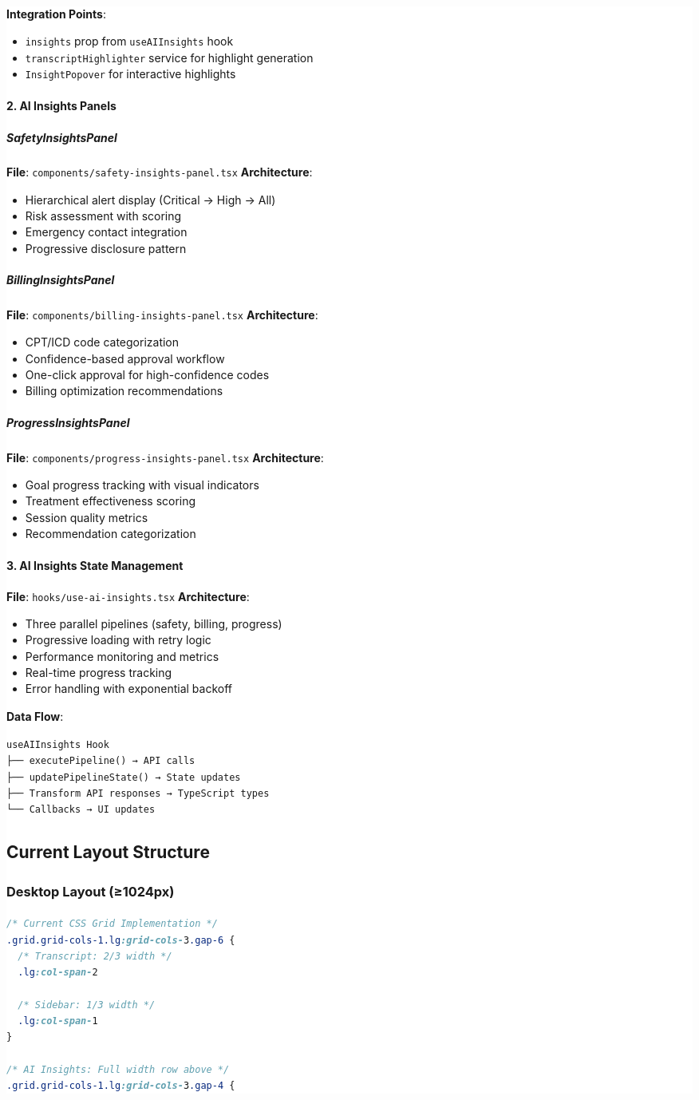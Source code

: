 **Integration Points**:
- `insights` prop from `useAIInsights` hook
- `transcriptHighlighter` service for highlight generation
- `InsightPopover` for interactive highlights

#### 2. AI Insights Panels

##### SafetyInsightsPanel
**File**: `components/safety-insights-panel.tsx`
**Architecture**:
- Hierarchical alert display (Critical → High → All)
- Risk assessment with scoring
- Emergency contact integration
- Progressive disclosure pattern

##### BillingInsightsPanel  
**File**: `components/billing-insights-panel.tsx`
**Architecture**:
- CPT/ICD code categorization
- Confidence-based approval workflow
- One-click approval for high-confidence codes
- Billing optimization recommendations

##### ProgressInsightsPanel
**File**: `components/progress-insights-panel.tsx`
**Architecture**:
- Goal progress tracking with visual indicators
- Treatment effectiveness scoring
- Session quality metrics
- Recommendation categorization

#### 3. AI Insights State Management
**File**: `hooks/use-ai-insights.tsx`
**Architecture**:
- Three parallel pipelines (safety, billing, progress)
- Progressive loading with retry logic
- Performance monitoring and metrics
- Real-time progress tracking
- Error handling with exponential backoff

**Data Flow**:
```
useAIInsights Hook
├── executePipeline() → API calls
├── updatePipelineState() → State updates
├── Transform API responses → TypeScript types
└── Callbacks → UI updates
```

## Current Layout Structure

### Desktop Layout (≥1024px)
```css
/* Current CSS Grid Implementation */
.grid.grid-cols-1.lg:grid-cols-3.gap-6 {
  /* Transcript: 2/3 width */
  .lg:col-span-2
  
  /* Sidebar: 1/3 width */  
  .lg:col-span-1
}

/* AI Insights: Full width row above */
.grid.grid-cols-1.lg:grid-cols-3.gap-4 {
```